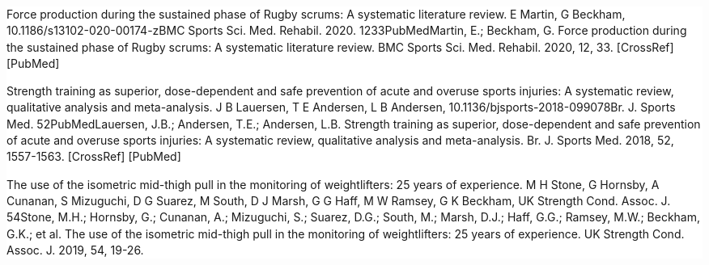 Force production during the sustained phase of Rugby scrums: A systematic literature review. E Martin, G Beckham, 10.1186/s13102-020-00174-zBMC Sports Sci. Med. Rehabil. 2020. 1233PubMedMartin, E.; Beckham, G. Force production during the sustained phase of Rugby scrums: A systematic literature review. BMC Sports Sci. Med. Rehabil. 2020, 12, 33. [CrossRef] [PubMed]

Strength training as superior, dose-dependent and safe prevention of acute and overuse sports injuries: A systematic review, qualitative analysis and meta-analysis. J B Lauersen, T E Andersen, L B Andersen, 10.1136/bjsports-2018-099078Br. J. Sports Med. 52PubMedLauersen, J.B.; Andersen, T.E.; Andersen, L.B. Strength training as superior, dose-dependent and safe prevention of acute and overuse sports injuries: A systematic review, qualitative analysis and meta-analysis. Br. J. Sports Med. 2018, 52, 1557-1563. [CrossRef] [PubMed]

The use of the isometric mid-thigh pull in the monitoring of weightlifters: 25 years of experience. M H Stone, G Hornsby, A Cunanan, S Mizuguchi, D G Suarez, M South, D J Marsh, G G Haff, M W Ramsey, G K Beckham, UK Strength Cond. Assoc. J. 54Stone, M.H.; Hornsby, G.; Cunanan, A.; Mizuguchi, S.; Suarez, D.G.; South, M.; Marsh, D.J.; Haff, G.G.; Ramsey, M.W.; Beckham, G.K.; et al. The use of the isometric mid-thigh pull in the monitoring of weightlifters: 25 years of experience. UK Strength Cond. Assoc. J. 2019, 54, 19-26.